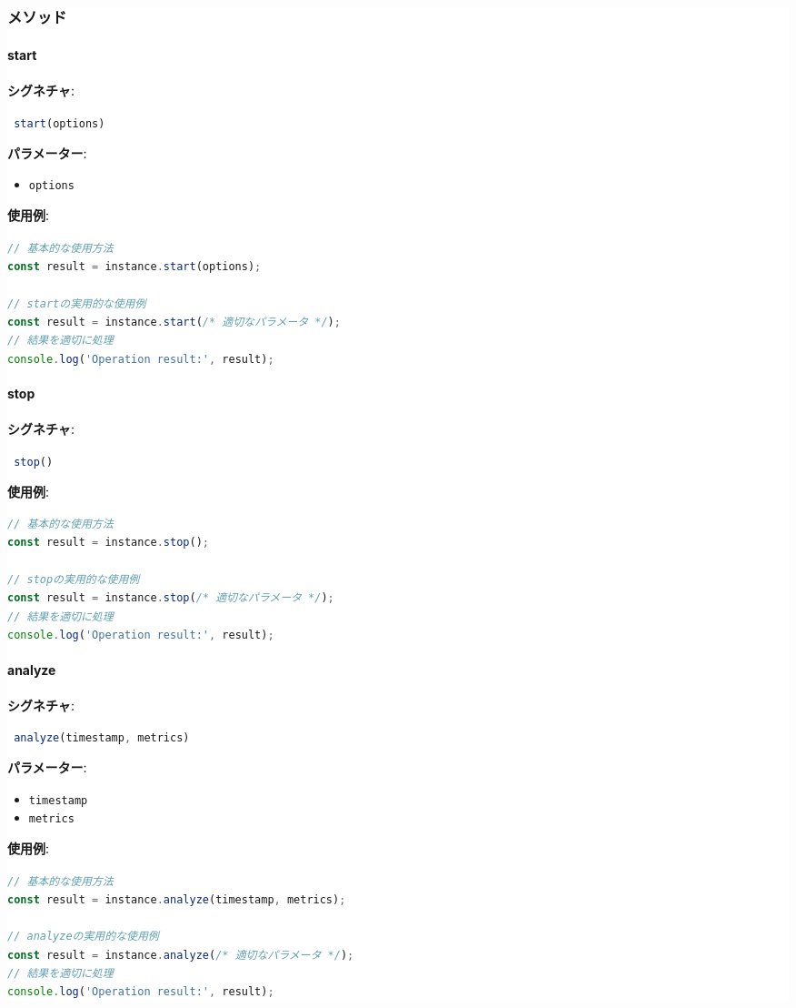 ### メソッド

#### start

**シグネチャ**:
```javascript
 start(options)
```

**パラメーター**:
- `options`

**使用例**:
```javascript
// 基本的な使用方法
const result = instance.start(options);

// startの実用的な使用例
const result = instance.start(/* 適切なパラメータ */);
// 結果を適切に処理
console.log('Operation result:', result);
```

#### stop

**シグネチャ**:
```javascript
 stop()
```

**使用例**:
```javascript
// 基本的な使用方法
const result = instance.stop();

// stopの実用的な使用例
const result = instance.stop(/* 適切なパラメータ */);
// 結果を適切に処理
console.log('Operation result:', result);
```

#### analyze

**シグネチャ**:
```javascript
 analyze(timestamp, metrics)
```

**パラメーター**:
- `timestamp`
- `metrics`

**使用例**:
```javascript
// 基本的な使用方法
const result = instance.analyze(timestamp, metrics);

// analyzeの実用的な使用例
const result = instance.analyze(/* 適切なパラメータ */);
// 結果を適切に処理
console.log('Operation result:', result);
```

